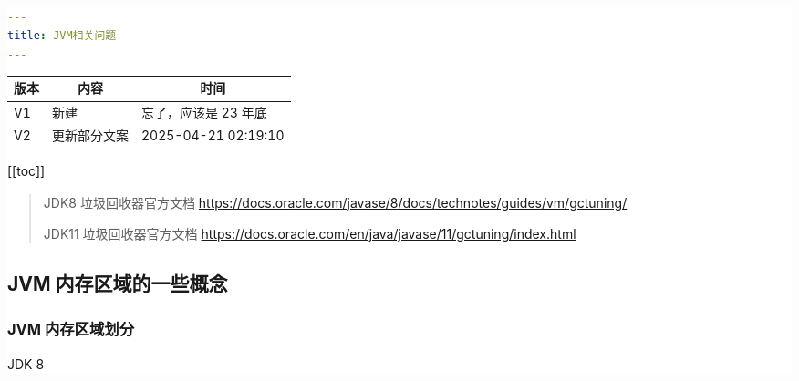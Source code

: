 ```yaml
---
title: JVM相关问题
---
```


| 版本 | 内容         | 时间                 |
| ---- | ------------ | -------------------- |
| V1   | 新建         | 忘了，应该是 23 年底 |
| V2   | 更新部分文案 | 2025-04-21 02:19:10  |

 [[toc]]

> JDK8 垃圾回收器官方文档 https://docs.oracle.com/javase/8/docs/technotes/guides/vm/gctuning/
>
> JDK11 垃圾回收器官方文档 https://docs.oracle.com/en/java/javase/11/gctuning/index.html

## JVM 内存区域的一些概念

### JVM 内存区域划分

JDK 8
